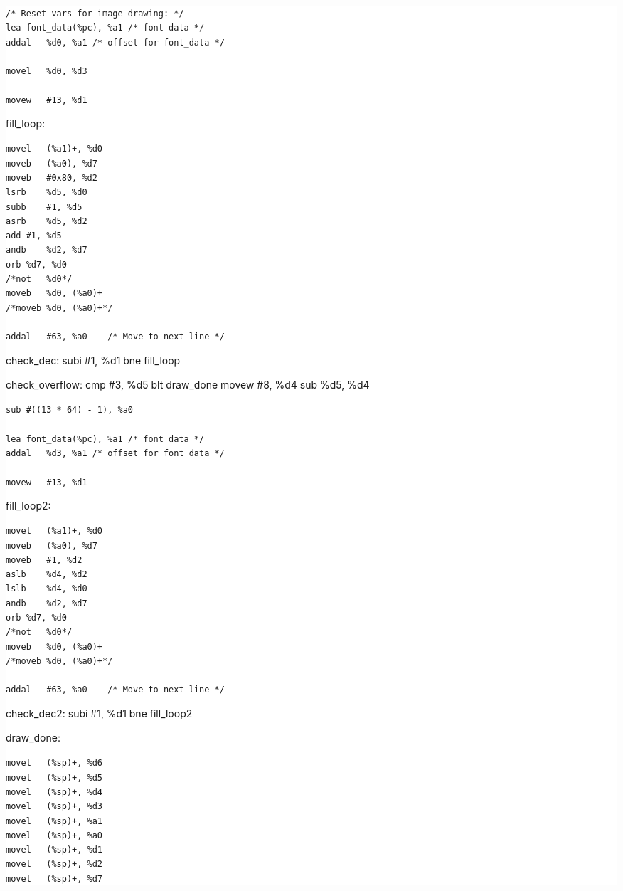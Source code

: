 	/* Reset vars for image drawing: */
	lea	font_data(%pc), %a1 /* font data */
	addal	%d0, %a1 /* offset for font_data */

	movel	%d0, %d3

	movew	#13, %d1
fill_loop:

	movel	(%a1)+, %d0
	moveb	(%a0), %d7
	moveb	#0x80, %d2
	lsrb	%d5, %d0
	subb	#1, %d5
	asrb	%d5, %d2
	add	#1, %d5
	andb	%d2, %d7
	orb	%d7, %d0
	/*not	%d0*/
	moveb	%d0, (%a0)+
	/*moveb	%d0, (%a0)+*/

	addal	#63, %a0	/* Move to next line */

check_dec:
	subi	#1, %d1
	bne	fill_loop

check_overflow:
	cmp	#3, %d5
	blt	draw_done
	movew	#8, %d4
	sub	%d5, %d4
	
	sub	#((13 * 64) - 1), %a0

	lea	font_data(%pc), %a1 /* font data */
	addal	%d3, %a1 /* offset for font_data */

	movew	#13, %d1
fill_loop2:

	movel	(%a1)+, %d0
	moveb	(%a0), %d7
	moveb	#1, %d2
	aslb	%d4, %d2
	lslb	%d4, %d0
	andb	%d2, %d7
	orb	%d7, %d0
	/*not	%d0*/
	moveb	%d0, (%a0)+
	/*moveb	%d0, (%a0)+*/

	addal	#63, %a0	/* Move to next line */

check_dec2:
	subi	#1, %d1
	bne	fill_loop2

draw_done:

	movel	(%sp)+, %d6
	movel	(%sp)+, %d5
	movel	(%sp)+, %d4
	movel	(%sp)+, %d3
	movel	(%sp)+, %a1
	movel	(%sp)+, %a0
	movel	(%sp)+, %d1
	movel	(%sp)+, %d2
	movel	(%sp)+, %d7